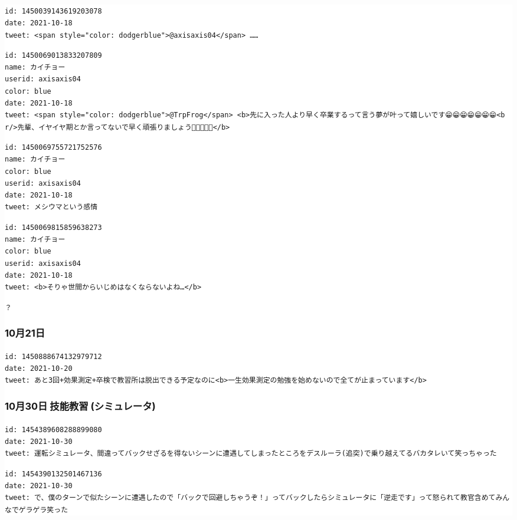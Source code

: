 ```twitter-archived
id: 1450039143619203078
date: 2021-10-18
tweet: <span style="color: dodgerblue">@axisaxis04</span> ……
```

```twitter-archived
id: 1450069013833207809
name: カイチョー
userid: axisaxis04
color: blue
date: 2021-10-18
tweet: <span style="color: dodgerblue">@TrpFrog</span> <b>先に入った人より早く卒業するって言う夢が叶って嬉しいです😁😁😁😁😁😁😁<br/>先輩、イヤイヤ期とか言ってないで早く頑張りましょう👊👊👊👊👊</b>
```

```twitter-archived
id: 1450069755721752576
name: カイチョー
color: blue
userid: axisaxis04
date: 2021-10-18
tweet: メシウマという感情
```

```twitter-archived
id: 1450069815859638273
name: カイチョー
color: blue
userid: axisaxis04
date: 2021-10-18
tweet: <b>そりゃ世間からいじめはなくならないよね…</b>
```

```centering
？
```


### 10月21日

```twitter-archived
id: 1450888674132979712
date: 2021-10-20
tweet: あと3回+効果測定+卒検で教習所は脱出できる予定なのに<b>一生効果測定の勉強を始めないので全てが止まっています</b>
```

### 10月30日 技能教習 (シミュレータ)

```twitter-archived
id: 1454389608288899080
date: 2021-10-30
tweet: 運転シミュレータ、間違ってバックせざるを得ないシーンに遭遇してしまったところをデスルーラ(追突)で乗り越えてるバカタレいて笑っちゃった
```

```twitter-archived
id: 1454390132501467136
date: 2021-10-30
tweet: で、僕のターンで似たシーンに遭遇したので「バックで回避しちゃうぞ！」ってバックしたらシミュレータに「逆走です」って怒られて教官含めてみんなでゲラゲラ笑った
```
